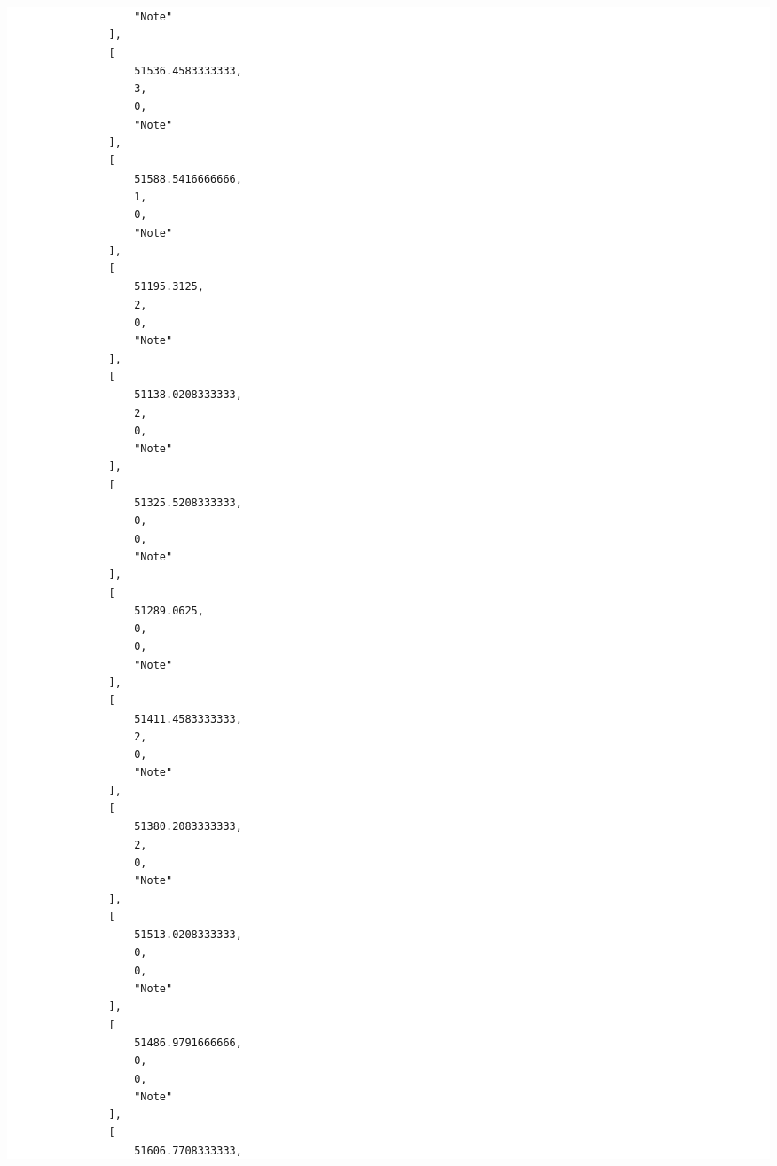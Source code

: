 						"Note"
					],
					[
						51536.4583333333,
						3,
						0,
						"Note"
					],
					[
						51588.5416666666,
						1,
						0,
						"Note"
					],
					[
						51195.3125,
						2,
						0,
						"Note"
					],
					[
						51138.0208333333,
						2,
						0,
						"Note"
					],
					[
						51325.5208333333,
						0,
						0,
						"Note"
					],
					[
						51289.0625,
						0,
						0,
						"Note"
					],
					[
						51411.4583333333,
						2,
						0,
						"Note"
					],
					[
						51380.2083333333,
						2,
						0,
						"Note"
					],
					[
						51513.0208333333,
						0,
						0,
						"Note"
					],
					[
						51486.9791666666,
						0,
						0,
						"Note"
					],
					[
						51606.7708333333,